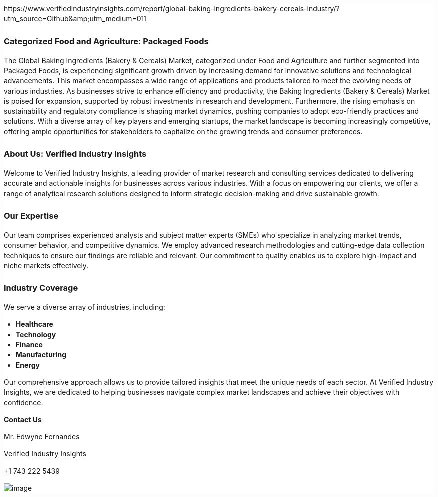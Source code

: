 </strong><a href="https://www.verifiedindustryinsights.com/report/global-baking-ingredients-bakery-cereals-industry/?utm_source=Github&amp;utm_medium=011">https://www.verifiedindustryinsights.com/report/global-baking-ingredients-bakery-cereals-industry/?utm_source=Github&amp;utm_medium=011</a>&nbsp;</p><h3>Categorized Food and Agriculture: Packaged Foods </h3><p>The Global Baking Ingredients (Bakery & Cereals) Market, categorized under Food and Agriculture and further segmented into Packaged Foods, is experiencing significant growth driven by increasing demand for innovative solutions and technological advancements. This market encompasses a wide range of applications and products tailored to meet the evolving needs of various industries. As businesses strive to enhance efficiency and productivity, the Baking Ingredients (Bakery & Cereals) Market is poised for expansion, supported by robust investments in research and development. Furthermore, the rising emphasis on sustainability and regulatory compliance is shaping market dynamics, pushing companies to adopt eco-friendly practices and solutions. With a diverse array of key players and emerging startups, the market landscape is becoming increasingly competitive, offering ample opportunities for stakeholders to capitalize on the growing trends and consumer preferences.</p><h3>About Us: Verified Industry Insights</h3><p>Welcome to Verified Industry Insights, a leading provider of market research and consulting services dedicated to delivering accurate and actionable insights for businesses across various industries. With a focus on empowering our clients, we offer a range of analytical research solutions designed to inform strategic decision-making and drive sustainable growth.</p><h3>Our Expertise</h3><p>Our team comprises experienced analysts and subject matter experts (SMEs) who specialize in analyzing market trends, consumer behavior, and competitive dynamics. We employ advanced research methodologies and cutting-edge data collection techniques to ensure our findings are reliable and relevant. Our commitment to quality enables us to explore high-impact and niche markets effectively.</p><h3>Industry Coverage</h3><p>We serve a diverse array of industries, including:</p><ul><li><strong>Healthcare</strong></li><li><strong>Technology</strong></li><li><strong>Finance</strong></li><li><strong>Manufacturing</strong></li><li><strong>Energy</strong></li></ul><p>Our comprehensive approach allows us to provide tailored insights that meet the unique needs of each sector. At Verified Industry Insights, we are dedicated to helping businesses navigate complex market landscapes and achieve their objectives with confidence.</p><p><strong>Contact Us</strong></p><p>Mr. Edwyne Fernandes</p><p><a href="https://www.verifiedindustryinsights.com/">Verified Industry Insights</a></p><p>+1 743 222 5439</p>
![image](https://github.com/user-attachments/assets/b96d4888-aef7-4b2d-9cd6-a542f67faa1d)
